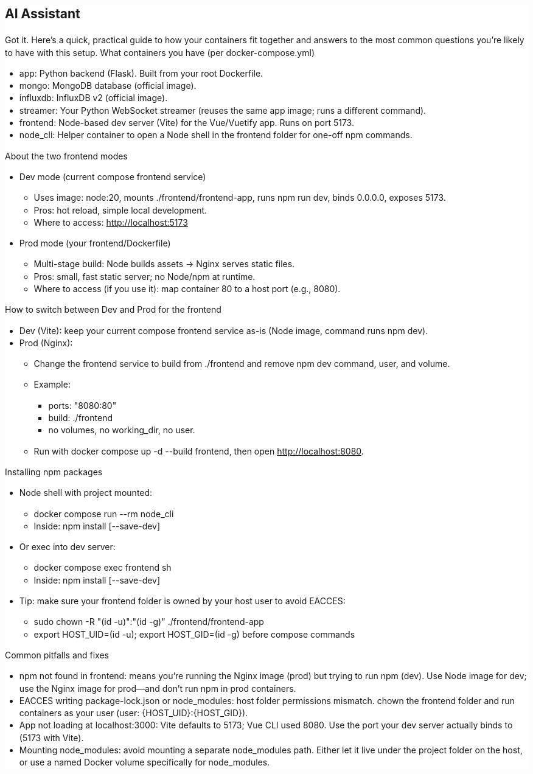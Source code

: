 ## AI Assistant
Got it. Here’s a quick, practical guide to how your containers fit together and answers to the most common questions you’re likely to have with this setup.
What containers you have (per docker-compose.yml)
- app: Python backend (Flask). Built from your root Dockerfile.
- mongo: MongoDB database (official image).
- influxdb: InfluxDB v2 (official image).
- streamer: Your Python WebSocket streamer (reuses the same app image; runs a different command).
- frontend: Node-based dev server (Vite) for the Vue/Vuetify app. Runs on port 5173.
- node_cli: Helper container to open a Node shell in the frontend folder for one-off npm commands.

About the two frontend modes
- Dev mode (current compose frontend service)
    - Uses image: node:20, mounts ./frontend/frontend-app, runs npm run dev, binds 0.0.0.0, exposes 5173.
    - Pros: hot reload, simple local development.
    - Where to access: [http://localhost:5173](http://localhost:5173)

- Prod mode (your frontend/Dockerfile)
    - Multi-stage build: Node builds assets → Nginx serves static files.
    - Pros: small, fast static server; no Node/npm at runtime.
    - Where to access (if you use it): map container 80 to a host port (e.g., 8080).

How to switch between Dev and Prod for the frontend
- Dev (Vite): keep your current compose frontend service as-is (Node image, command runs npm dev).
- Prod (Nginx):
    - Change the frontend service to build from ./frontend and remove npm dev command, user, and volume.
    - Example:
        - ports: "8080:80"
        - build: ./frontend
        - no volumes, no working_dir, no user.

    - Run with docker compose up -d --build frontend, then open [http://localhost:8080](http://localhost:8080).

Installing npm packages
- Node shell with project mounted:
    - docker compose run --rm node_cli
    - Inside: npm install [--save-dev]

- Or exec into dev server:
    - docker compose exec frontend sh
    - Inside: npm install [--save-dev]

- Tip: make sure your frontend folder is owned by your host user to avoid EACCES:
    - sudo chown -R "(id -u)":"(id -g)" ./frontend/frontend-app
    - export HOST_UID=(id -u); export HOST_GID=(id -g) before compose commands

Common pitfalls and fixes
- npm not found in frontend: means you’re running the Nginx image (prod) but trying to run npm (dev). Use Node image for dev; use the Nginx image for prod—and don’t run npm in prod containers.
- EACCES writing package-lock.json or node_modules: host folder permissions mismatch. chown the frontend folder and run containers as your user (user: {HOST_UID}:{HOST_GID}).
- App not loading at localhost:3000: Vite defaults to 5173; Vue CLI used 8080. Use the port your dev server actually binds to (5173 with Vite).
- Mounting node_modules: avoid mounting a separate node_modules path. Either let it live under the project folder on the host, or use a named Docker volume specifically for node_modules.
